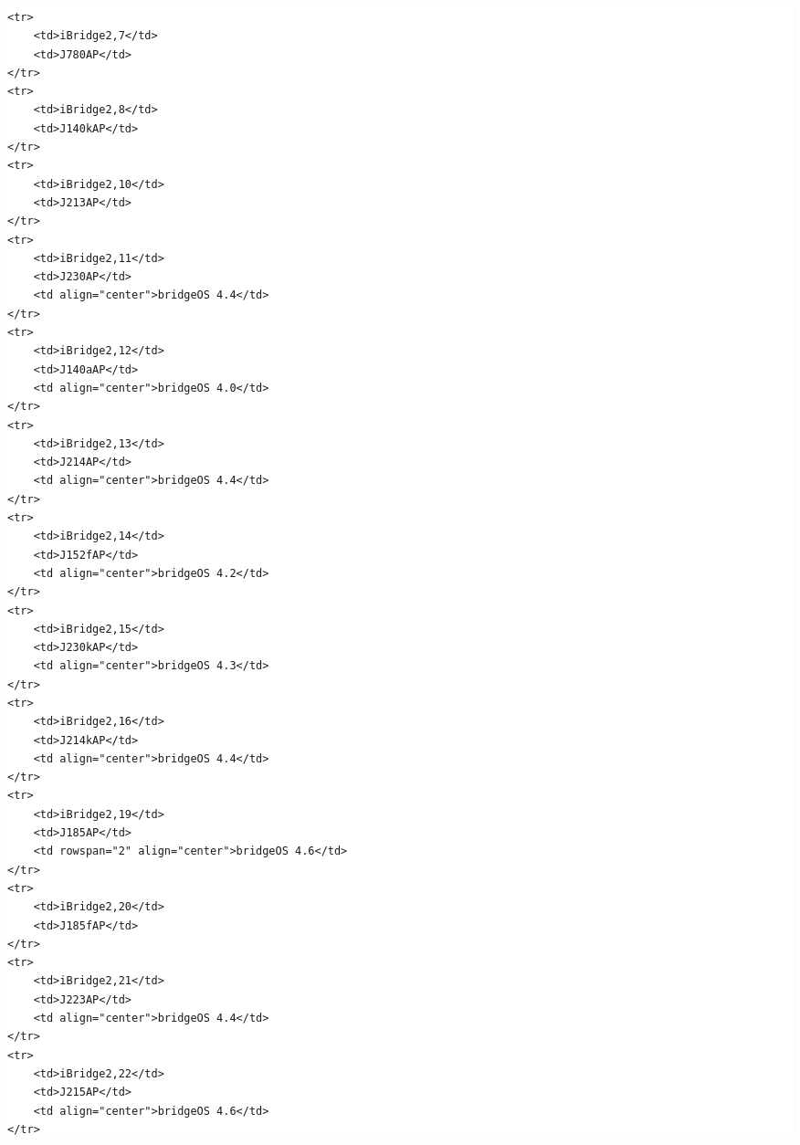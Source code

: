     <tr>
        <td>iBridge2,7</td>
        <td>J780AP</td>
    </tr>
    <tr>
        <td>iBridge2,8</td>
        <td>J140kAP</td>
    </tr>
    <tr>
        <td>iBridge2,10</td>
        <td>J213AP</td>
    </tr>
    <tr>
        <td>iBridge2,11</td>
        <td>J230AP</td>
        <td align="center">bridgeOS 4.4</td>
    </tr>
    <tr>
        <td>iBridge2,12</td>
        <td>J140aAP</td>
        <td align="center">bridgeOS 4.0</td>
    </tr>
    <tr>
        <td>iBridge2,13</td>
        <td>J214AP</td>
        <td align="center">bridgeOS 4.4</td>
    </tr>
    <tr>
        <td>iBridge2,14</td>
        <td>J152fAP</td>
        <td align="center">bridgeOS 4.2</td>
    </tr>
    <tr>
        <td>iBridge2,15</td>
        <td>J230kAP</td>
        <td align="center">bridgeOS 4.3</td>
    </tr>
    <tr>
        <td>iBridge2,16</td>
        <td>J214kAP</td>
        <td align="center">bridgeOS 4.4</td>
    </tr>
    <tr>
        <td>iBridge2,19</td>
        <td>J185AP</td>
        <td rowspan="2" align="center">bridgeOS 4.6</td>
    </tr>
    <tr>
        <td>iBridge2,20</td>
        <td>J185fAP</td>
    </tr>
    <tr>
        <td>iBridge2,21</td>
        <td>J223AP</td>
        <td align="center">bridgeOS 4.4</td>
    </tr>
    <tr>
        <td>iBridge2,22</td>
        <td>J215AP</td>
        <td align="center">bridgeOS 4.6</td>
    </tr>
</table>
